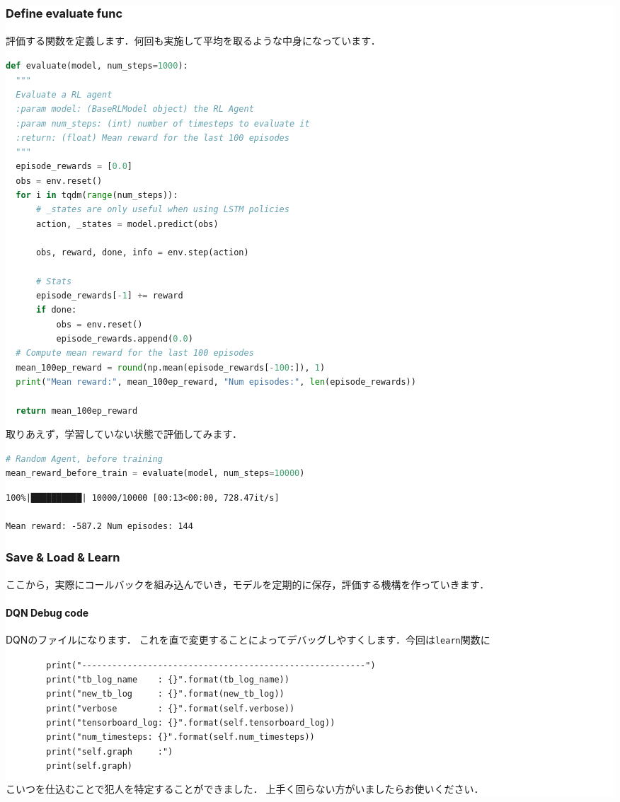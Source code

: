 ### Define evaluate func

評価する関数を定義します．何回も実施して平均を取るような中身になっています．


```python
def evaluate(model, num_steps=1000):
  """
  Evaluate a RL agent
  :param model: (BaseRLModel object) the RL Agent
  :param num_steps: (int) number of timesteps to evaluate it
  :return: (float) Mean reward for the last 100 episodes
  """
  episode_rewards = [0.0]
  obs = env.reset()
  for i in tqdm(range(num_steps)):
      # _states are only useful when using LSTM policies
      action, _states = model.predict(obs)

      obs, reward, done, info = env.step(action)
      
      # Stats
      episode_rewards[-1] += reward
      if done:
          obs = env.reset()
          episode_rewards.append(0.0)
  # Compute mean reward for the last 100 episodes
  mean_100ep_reward = round(np.mean(episode_rewards[-100:]), 1)
  print("Mean reward:", mean_100ep_reward, "Num episodes:", len(episode_rewards))
  
  return mean_100ep_reward
```

取りあえず，学習していない状態で評価してみます．


```python
# Random Agent, before training
mean_reward_before_train = evaluate(model, num_steps=10000)
```

    100%|██████████| 10000/10000 [00:13<00:00, 728.47it/s]

    Mean reward: -587.2 Num episodes: 144
    

    
    

### Save & Load & Learn

ここから，実際にコールバックを組み込んでいき，モデルを定期的に保存，評価する機構を作っていきます．

#### DQN Debug code

DQNのファイルになります．
これを直で変更することによってデバッグしやすくします．今回は`learn`関数に
```
        print("--------------------------------------------------------")
        print("tb_log_name    : {}".format(tb_log_name))
        print("new_tb_log     : {}".format(new_tb_log))
        print("verbose        : {}".format(self.verbose))
        print("tensorboard_log: {}".format(self.tensorboard_log))
        print("num_timesteps: {}".format(self.num_timesteps))
        print("self.graph     :")
        print(self.graph)
```
こいつを仕込むことで犯人を特定することができました．
上手く回らない方がいましたらお使いください．
